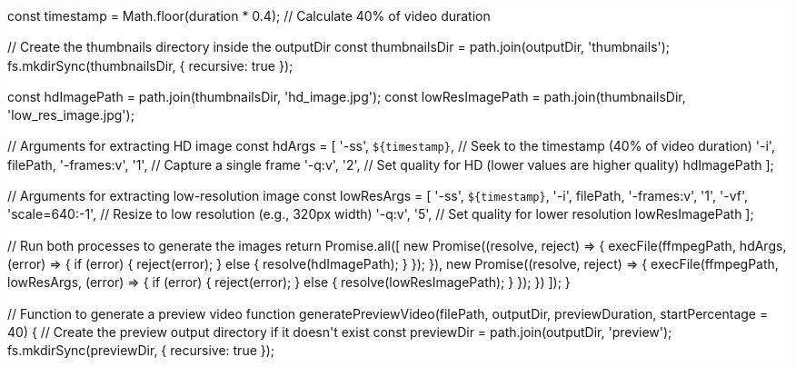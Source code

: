   const timestamp = Math.floor(duration * 0.4); // Calculate 40% of video duration

  // Create the thumbnails directory inside the outputDir
  const thumbnailsDir = path.join(outputDir, 'thumbnails');
  fs.mkdirSync(thumbnailsDir, { recursive: true });

  const hdImagePath = path.join(thumbnailsDir, 'hd_image.jpg');
  const lowResImagePath = path.join(thumbnailsDir, 'low_res_image.jpg');

  // Arguments for extracting HD image
  const hdArgs = [
    '-ss', `${timestamp}`,          // Seek to the timestamp (40% of video duration)
    '-i', filePath,
    '-frames:v', '1',               // Capture a single frame
    '-q:v', '2',                    // Set quality for HD (lower values are higher quality)
    hdImagePath
  ];

  // Arguments for extracting low-resolution image
  const lowResArgs = [
    '-ss', `${timestamp}`,
    '-i', filePath,
    '-frames:v', '1',
    '-vf', 'scale=640:-1',          // Resize to low resolution (e.g., 320px width)
    '-q:v', '5',                    // Set quality for lower resolution
    lowResImagePath
  ];

  // Run both processes to generate the images
  return Promise.all([
    new Promise((resolve, reject) => {
      execFile(ffmpegPath, hdArgs, (error) => {
        if (error) {
          reject(error);
        } else {
          resolve(hdImagePath);
        }
      });
    }),
    new Promise((resolve, reject) => {
      execFile(ffmpegPath, lowResArgs, (error) => {
        if (error) {
          reject(error);
        } else {
          resolve(lowResImagePath);
        }
      });
    })
  ]);
}

// Function to generate a preview video
function generatePreviewVideo(filePath, outputDir, previewDuration, startPercentage = 40) {
  // Create the preview output directory if it doesn't exist
  const previewDir = path.join(outputDir, 'preview');
  fs.mkdirSync(previewDir, { recursive: true });
